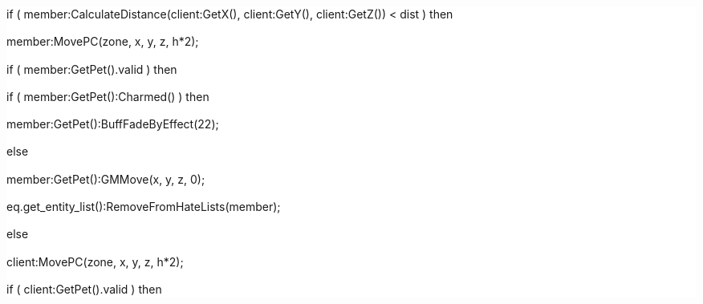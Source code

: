 





if ( member:CalculateDistance(client:GetX(), client:GetY(), client:GetZ()) < dist ) then





member:MovePC(zone, x, y, z, h*2);





if ( member:GetPet().valid ) then






if ( member:GetPet():Charmed() ) then







member:GetPet():BuffFadeByEffect(22); 






else







member:GetPet():GMMove(x, y, z, 0);














eq.get_entity_list():RemoveFromHateLists(member);









else


client:MovePC(zone, x, y, z, h*2);





if ( client:GetPet().valid ) then
